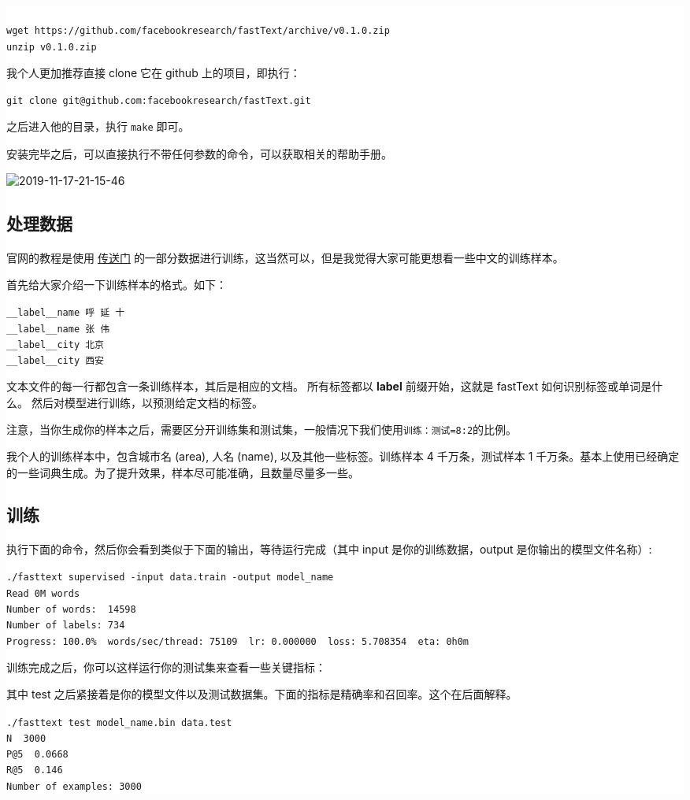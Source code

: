 ```shell

wget https://github.com/facebookresearch/fastText/archive/v0.1.0.zip
unzip v0.1.0.zip

```

我个人更加推荐直接 clone 它在 github 上的项目，即执行：

```
git clone git@github.com:facebookresearch/fastText.git
```

之后进入他的目录，执行 `make` 即可。

安装完毕之后，可以直接执行不带任何参数的命令，可以获取相关的帮助手册。

![2019-11-17-21-15-46](http://img.couplecoders.tech/2019-11-17-21-15-46.png)

## 处理数据

官网的教程是使用 [传送门](https://cooking.stackexchange.com/) 的一部分数据进行训练，这当然可以，但是我觉得大家可能更想看一些中文的训练样本。

首先给大家介绍一下训练样本的格式。如下：

```
__label__name 呼 延 十
__label__name 张 伟
__label__city 北京
__label__city 西安
```

文本文件的每一行都包含一条训练样本，其后是相应的文档。 所有标签都以 __label__ 前缀开始，这就是 fastText 如何识别标签或单词是什么。 然后对模型进行训练，以预测给定文档的标签。

注意，当你生成你的样本之后，需要区分开训练集和测试集，一般情况下我们使用`训练：测试=8:2`的比例。

我个人的训练样本中，包含城市名 (area), 人名 (name), 以及其他一些标签。训练样本 4 千万条，测试样本 1 千万条。基本上使用已经确定的一些词典生成。为了提升效果，样本尽可能准确，且数量尽量多一些。

## 训练

执行下面的命令，然后你会看到类似于下面的输出，等待运行完成（其中 input 是你的训练数据，output 是你输出的模型文件名称）:

```
./fasttext supervised -input data.train -output model_name
Read 0M words
Number of words:  14598
Number of labels: 734
Progress: 100.0%  words/sec/thread: 75109  lr: 0.000000  loss: 5.708354  eta: 0h0m 
```

训练完成之后，你可以这样运行你的测试集来查看一些关键指标：

其中 test 之后紧接着是你的模型文件以及测试数据集。下面的指标是精确率和召回率。这个在后面解释。

```
./fasttext test model_name.bin data.test              
N  3000
P@5  0.0668
R@5  0.146
Number of examples: 3000
```
